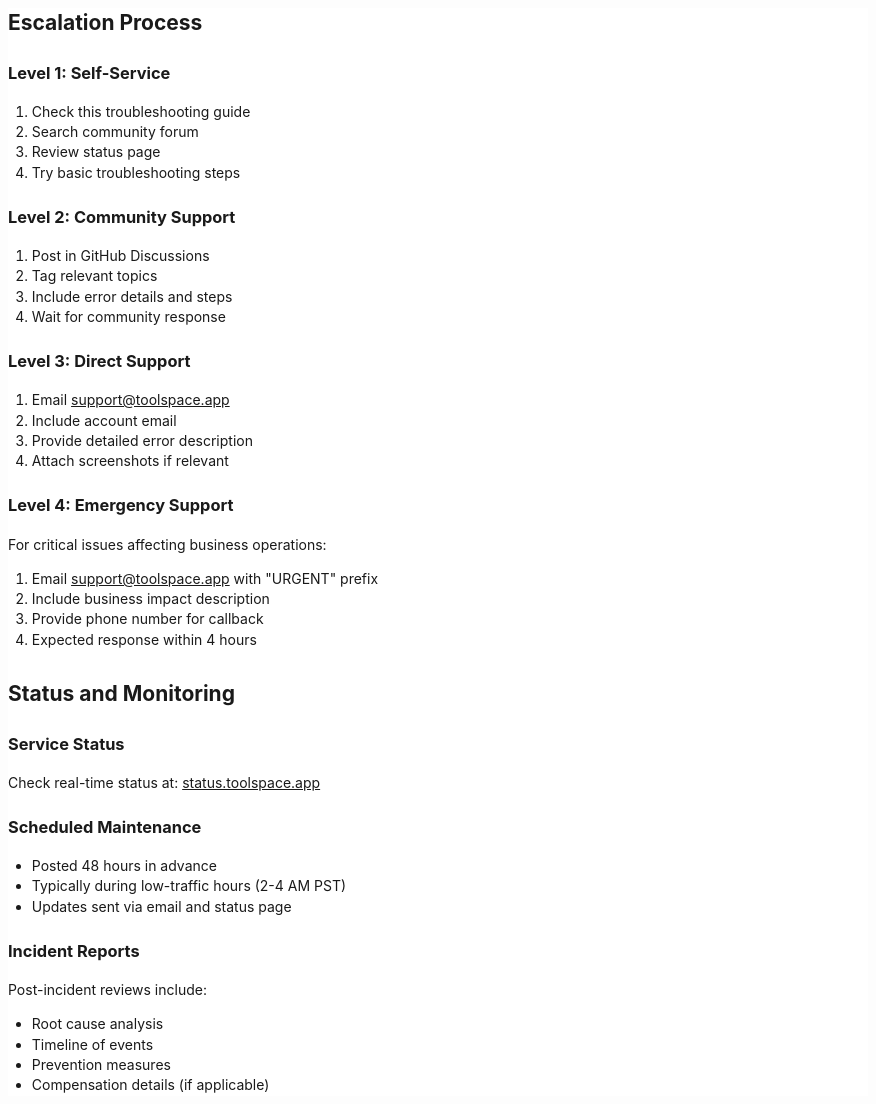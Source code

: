 ## Escalation Process

### Level 1: Self-Service

1. Check this troubleshooting guide
2. Search community forum
3. Review status page
4. Try basic troubleshooting steps

### Level 2: Community Support

1. Post in GitHub Discussions
2. Tag relevant topics
3. Include error details and steps
4. Wait for community response

### Level 3: Direct Support

1. Email <support@toolspace.app>
2. Include account email
3. Provide detailed error description
4. Attach screenshots if relevant

### Level 4: Emergency Support

For critical issues affecting business operations:

1. Email <support@toolspace.app> with "URGENT" prefix
2. Include business impact description
3. Provide phone number for callback
4. Expected response within 4 hours

## Status and Monitoring

### Service Status

Check real-time status at: [status.toolspace.app](https://status.toolspace.app)

### Scheduled Maintenance

- Posted 48 hours in advance
- Typically during low-traffic hours (2-4 AM PST)
- Updates sent via email and status page

### Incident Reports

Post-incident reviews include:

- Root cause analysis
- Timeline of events
- Prevention measures
- Compensation details (if applicable)
